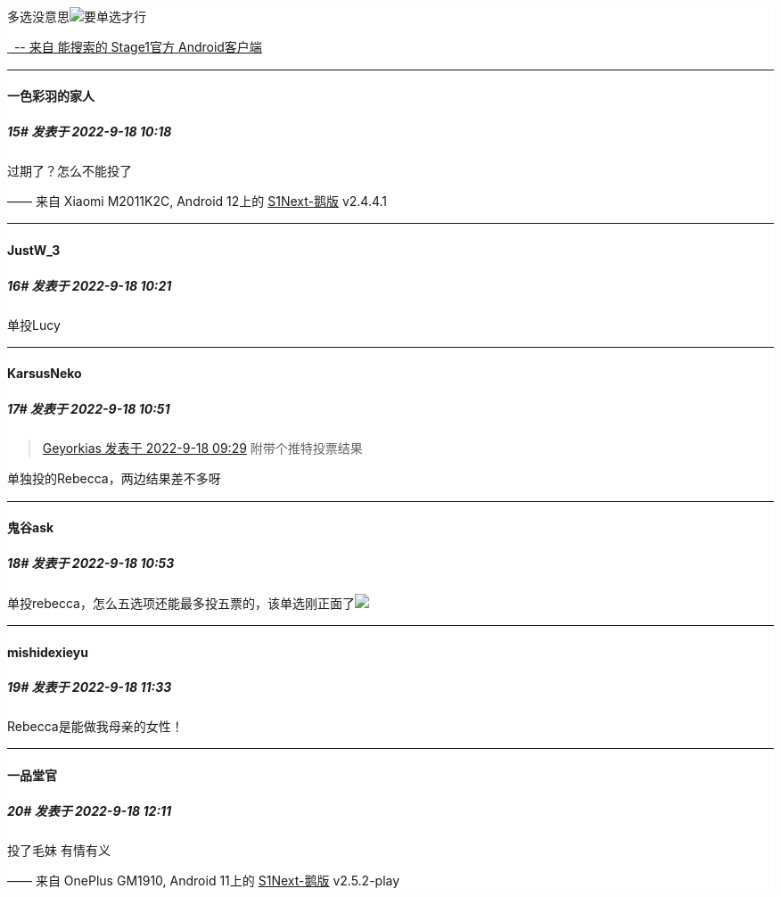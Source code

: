 多选没意思<img src="https://static.saraba1st.com/image/smiley/face2017/037.png" referrerpolicy="no-referrer">要单选才行

[  -- 来自 能搜索的 Stage1官方 Android客户端](https://www.coolapk.com/apk/140634)

*****

####  一色彩羽的家人  
##### 15#       发表于 2022-9-18 10:18

过期了？怎么不能投了

—— 来自 Xiaomi M2011K2C, Android 12上的 [S1Next-鹅版](https://github.com/ykrank/S1-Next/releases) v2.4.4.1

*****

####  JustW_3  
##### 16#       发表于 2022-9-18 10:21

单投Lucy

*****

####  KarsusNeko  
##### 17#       发表于 2022-9-18 10:51

<blockquote><a href="httphttps://bbs.saraba1st.com/2b/forum.php?mod=redirect&amp;goto=findpost&amp;pid=57534565&amp;ptid=2095239" target="_blank">Geyorkias 发表于 2022-9-18 09:29</a>
附带个推特投票结果</blockquote>
单独投的Rebecca，两边结果差不多呀

*****

####  鬼谷ask  
##### 18#       发表于 2022-9-18 10:53

单投rebecca，怎么五选项还能最多投五票的，该单选刚正面了<img src="https://static.saraba1st.com/image/smiley/face2017/067.png" referrerpolicy="no-referrer">

*****

####  mishidexieyu  
##### 19#       发表于 2022-9-18 11:33

Rebecca是能做我母亲的女性！

*****

####  一品堂官  
##### 20#       发表于 2022-9-18 12:11

投了毛妹 有情有义 

—— 来自 OnePlus GM1910, Android 11上的 [S1Next-鹅版](https://github.com/ykrank/S1-Next/releases) v2.5.2-play
